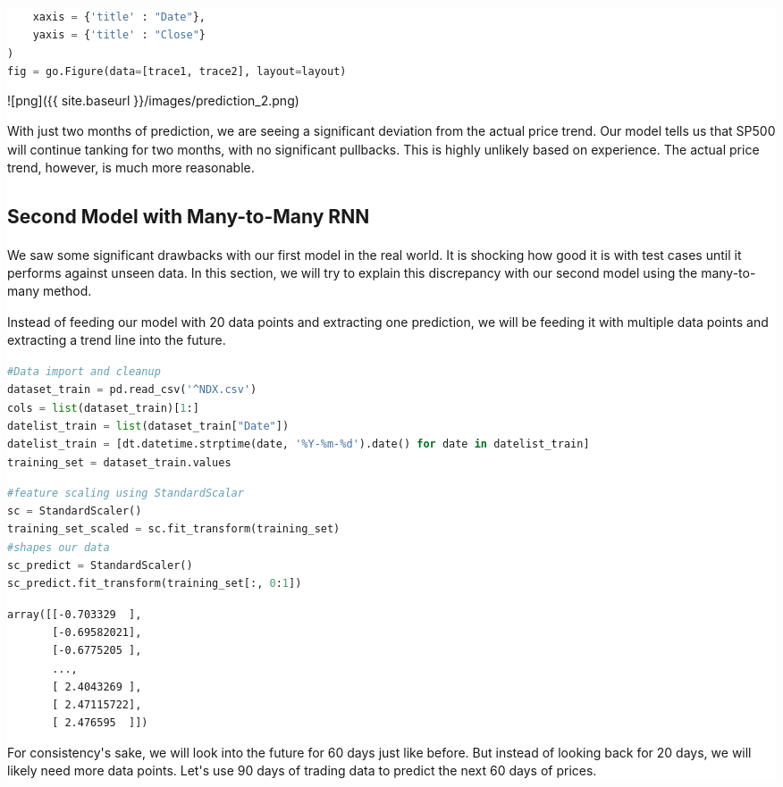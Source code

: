 ```python
    xaxis = {'title' : "Date"},
    yaxis = {'title' : "Close"}
)
fig = go.Figure(data=[trace1, trace2], layout=layout)
```

![png]({{ site.baseurl }}/images/prediction_2.png)

With just two months of prediction, we are seeing a significant deviation from the actual price trend. Our model tells us that SP500 will continue tanking for two months, with no significant pullbacks. This is highly unlikely based on experience. The actual price trend, however, is much more reasonable.

## Second Model with Many-to-Many RNN

We saw some significant drawbacks with our first model in the real world. It is shocking how good it is with test cases until it performs against unseen data. In this section, we will try to explain this discrepancy with our second model using the many-to-many method.

Instead of feeding our model with 20 data points and extracting one prediction, we will be feeding it with multiple data points and extracting a trend line into the future.


```python
#Data import and cleanup
dataset_train = pd.read_csv('^NDX.csv')
cols = list(dataset_train)[1:]
datelist_train = list(dataset_train["Date"])
datelist_train = [dt.datetime.strptime(date, '%Y-%m-%d').date() for date in datelist_train]
training_set = dataset_train.values
```


```python
#feature scaling using StandardScalar
sc = StandardScaler()
training_set_scaled = sc.fit_transform(training_set)
#shapes our data
sc_predict = StandardScaler()
sc_predict.fit_transform(training_set[:, 0:1])
```




    array([[-0.703329  ],
           [-0.69582021],
           [-0.6775205 ],
           ...,
           [ 2.4043269 ],
           [ 2.47115722],
           [ 2.476595  ]])



For consistency's sake, we will look into the future for 60 days just like before. But instead of looking back for 20 days, we will likely need more data points. Let's use 90 days of trading data to predict the next 60 days of prices.
